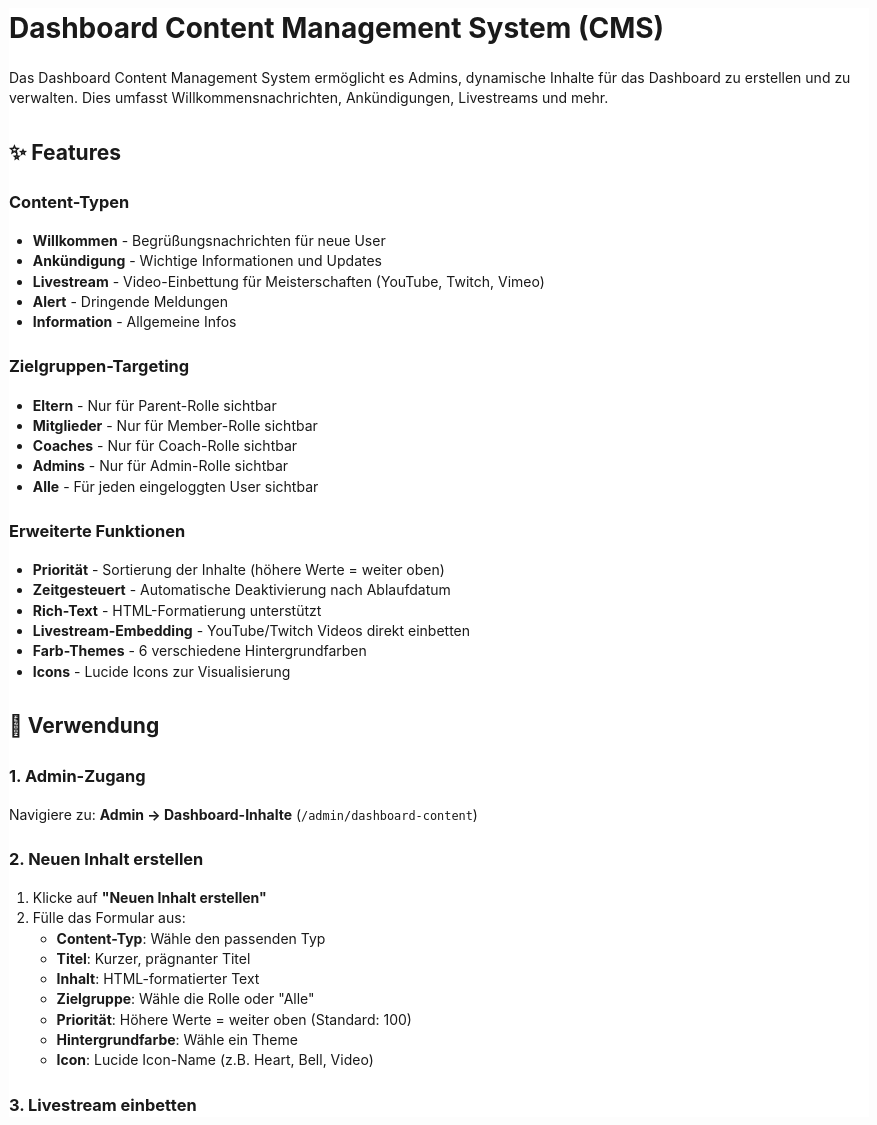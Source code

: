 # Dashboard Content Management System (CMS)

Das Dashboard Content Management System ermöglicht es Admins, dynamische Inhalte für das Dashboard zu erstellen und zu verwalten. Dies umfasst Willkommensnachrichten, Ankündigungen, Livestreams und mehr.

## ✨ Features

### Content-Typen
- **Willkommen** - Begrüßungsnachrichten für neue User
- **Ankündigung** - Wichtige Informationen und Updates
- **Livestream** - Video-Einbettung für Meisterschaften (YouTube, Twitch, Vimeo)
- **Alert** - Dringende Meldungen
- **Information** - Allgemeine Infos

### Zielgruppen-Targeting
- **Eltern** - Nur für Parent-Rolle sichtbar
- **Mitglieder** - Nur für Member-Rolle sichtbar
- **Coaches** - Nur für Coach-Rolle sichtbar
- **Admins** - Nur für Admin-Rolle sichtbar
- **Alle** - Für jeden eingeloggten User sichtbar

### Erweiterte Funktionen
- **Priorität** - Sortierung der Inhalte (höhere Werte = weiter oben)
- **Zeitgesteuert** - Automatische Deaktivierung nach Ablaufdatum
- **Rich-Text** - HTML-Formatierung unterstützt
- **Livestream-Embedding** - YouTube/Twitch Videos direkt einbetten
- **Farb-Themes** - 6 verschiedene Hintergrundfarben
- **Icons** - Lucide Icons zur Visualisierung

## 🚀 Verwendung

### 1. Admin-Zugang
Navigiere zu: **Admin → Dashboard-Inhalte** (`/admin/dashboard-content`)

### 2. Neuen Inhalt erstellen
1. Klicke auf **"Neuen Inhalt erstellen"**
2. Fülle das Formular aus:
   - **Content-Typ**: Wähle den passenden Typ
   - **Titel**: Kurzer, prägnanter Titel
   - **Inhalt**: HTML-formatierter Text
   - **Zielgruppe**: Wähle die Rolle oder "Alle"
   - **Priorität**: Höhere Werte = weiter oben (Standard: 100)
   - **Hintergrundfarbe**: Wähle ein Theme
   - **Icon**: Lucide Icon-Name (z.B. Heart, Bell, Video)

### 3. Livestream einbetten
